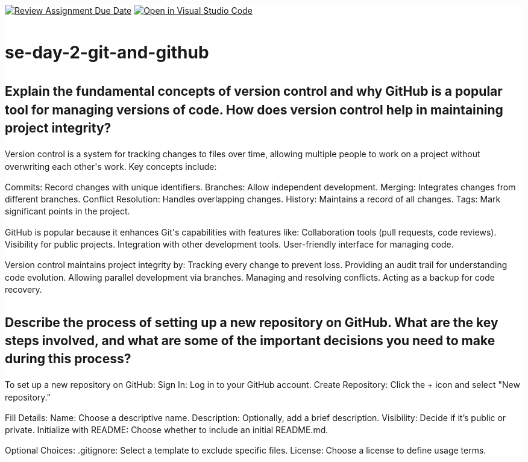 [![Review Assignment Due Date](https://classroom.github.com/assets/deadline-readme-button-22041afd0340ce965d47ae6ef1cefeee28c7c493a6346c4f15d667ab976d596c.svg)](https://classroom.github.com/a/8wgCKhpZ)
[![Open in Visual Studio Code](https://classroom.github.com/assets/open-in-vscode-2e0aaae1b6195c2367325f4f02e2d04e9abb55f0b24a779b69b11b9e10269abc.svg)](https://classroom.github.com/online_ide?assignment_repo_id=15596972&assignment_repo_type=AssignmentRepo)
# se-day-2-git-and-github
## Explain the fundamental concepts of version control and why GitHub is a popular tool for managing versions of code. How does version control help in maintaining project integrity?
Version control is a system for tracking changes to files over time, allowing multiple people to work on a project without overwriting each other's work. Key concepts include:

Commits: Record changes with unique identifiers.
Branches: Allow independent development.
Merging: Integrates changes from different branches.
Conflict Resolution: Handles overlapping changes.
History: Maintains a record of all changes.
Tags: Mark significant points in the project.

GitHub is popular because it enhances Git's capabilities with features like:
Collaboration tools (pull requests, code reviews).
Visibility for public projects.
Integration with other development tools.
User-friendly interface for managing code.

Version control maintains project integrity by:
Tracking every change to prevent loss.
Providing an audit trail for understanding code evolution.
Allowing parallel development via branches.
Managing and resolving conflicts.
Acting as a backup for code recovery.

## Describe the process of setting up a new repository on GitHub. What are the key steps involved, and what are some of the important decisions you need to make during this process?

To set up a new repository on GitHub:
Sign In: Log in to your GitHub account.
Create Repository: Click the + icon and select "New repository."

Fill Details:
Name: Choose a descriptive name.
Description: Optionally, add a brief description.
Visibility: Decide if it’s public or private.
Initialize with README: Choose whether to include an initial README.md.

Optional Choices:
.gitignore: Select a template to exclude specific files.
License: Choose a license to define usage terms.
